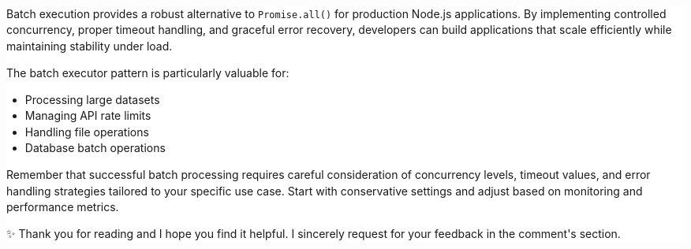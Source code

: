 Batch execution provides a robust alternative to `Promise.all()` for production Node.js applications. By implementing controlled concurrency, proper timeout handling, and graceful error recovery, developers can build applications that scale efficiently while maintaining stability under load.

The batch executor pattern is particularly valuable for:

- Processing large datasets
- Managing API rate limits
- Handling file operations
- Database batch operations

Remember that successful batch processing requires careful consideration of concurrency levels, timeout values, and error handling strategies tailored to your specific use case. Start with conservative settings and adjust based on monitoring and performance metrics.

✨ Thank you for reading and I hope you find it helpful. I sincerely request for your feedback in the comment's section.
